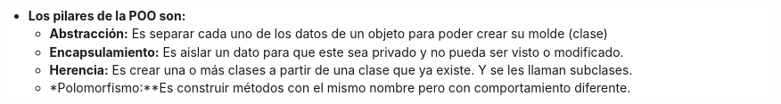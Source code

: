 - **Los pilares de la POO son:**
    - **Abstracción:** Es separar cada uno de los datos de un objeto para poder crear su molde (clase)
    - **Encapsulamiento:** Es aislar un dato para que este sea privado y no pueda ser visto o modificado.
    - **Herencia:** Es crear una o más clases a partir de una clase que ya existe. Y se les llaman subclases.
    - *Polomorfismo:**Es construir métodos con el mismo nombre pero con comportamiento diferente.